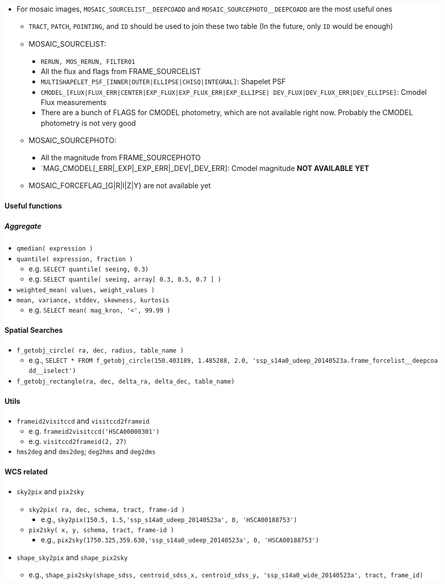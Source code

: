 * For mosaic images, `MOSAIC_SOURCELIST__DEEPCOADD` and
  `MOSAIC_SOURCEPHOTO__DEEPCOADD` are the most useful ones
  - `TRACT`, `PATCH`, `POINTING`, and `ID` should be used to 
    join these two table (In the future, only `ID` would be enough)

  - MOSAIC_SOURCELIST: 
    * `RERUN, MOS_RERUN, FILTER01`
    * All the flux and flags from FRAME_SOURCELIST
    * `MULTISHAPELET_PSF_[INNER|OUTER|ELLIPSE|CHISQ|INTEGRAL]`: Shapelet PSF 
    * `CMODEL_[FLUX|FLUX_ERR|CENTER|EXP_FLUX|EXP_FLUX_ERR|EXP_ELLIPSE|
                 DEV_FLUX|DEV_FLUX_ERR|DEV_ELLIPSE]`: Cmodel Flux measurements
    * There are a bunch of FLAGS for CMODEL photometry, which are not available 
      right now.  Probably the CMODEL photometry is not very good
  - MOSAIC_SOURCEPHOTO: 
    * All the magnitude from FRAME_SOURCEPHOTO 
    * `MAG_CMODEL[_ERR|_EXP|_EXP_ERR|_DEV|_DEV_ERR]: Cmodel magnitude
      **NOT AVAILABLE YET**
  - MOSAIC_FORCEFLAG_[G|R|I|Z|Y} are not available yet

#### Useful functions 

##### Aggregate 

* `qmedian( expression )`
* `quantile( expression, fraction )`
  - e.g. `SELECT quantile( seeing, 0.3)`
  - e.g. `SELECT quantile( seeing, array[ 0.3, 0.5, 0.7 ] )`
* `weighted_mean( values, weight_values )`
* `mean, variance, stddev, skewness, kurtosis`
  - e.g. `SELECT mean( mag_kron, '<', 99.99 )`

#### Spatial Searches 

* `f_getobj_circle( ra, dec, radius, table_name )`
  - e.g., `SELECT * FROM f_getobj_circle(150.403189, 1.485288, 2.0,
    'ssp_s14a0_udeep_20140523a.frame_forcelist__deepcoadd__iselect')`
* `f_getobj_rectangle(ra, dec, delta_ra, delta_dec, table_name)`

#### Utils 

* `frameid2visitccd` and `visitccd2frameid`
  - e.g. `frameid2visitccd('HSCA00000301')`
  - e.g. `visitccd2frameid(2, 27)`
* `hms2deg` and `dms2deg`; `deg2hms` and `deg2dms`

#### WCS related 

* `sky2pix` and `pix2sky` 
  - `sky2pix( ra, dec, schema, tract, frame-id )`
    * e.g., `sky2pix(150.5, 1.5,'ssp_s14a0_udeep_20140523a', 0, 'HSCA00188753')`
  - `pix2sky( x, y, schema, tract, frame-id )`
    * e.g., `pix2sky(1750.325,359.630,'ssp_s14a0_udeep_20140523a', 0, 'HSCA00188753')`

* `shape_sky2pix` and `shape_pix2sky`
  - e.g., `shape_pix2sky(shape_sdss, centroid_sdss_x, centroid_sdss_y,
    'ssp_s14a0_wide_20140523a', tract, frame_id)`
